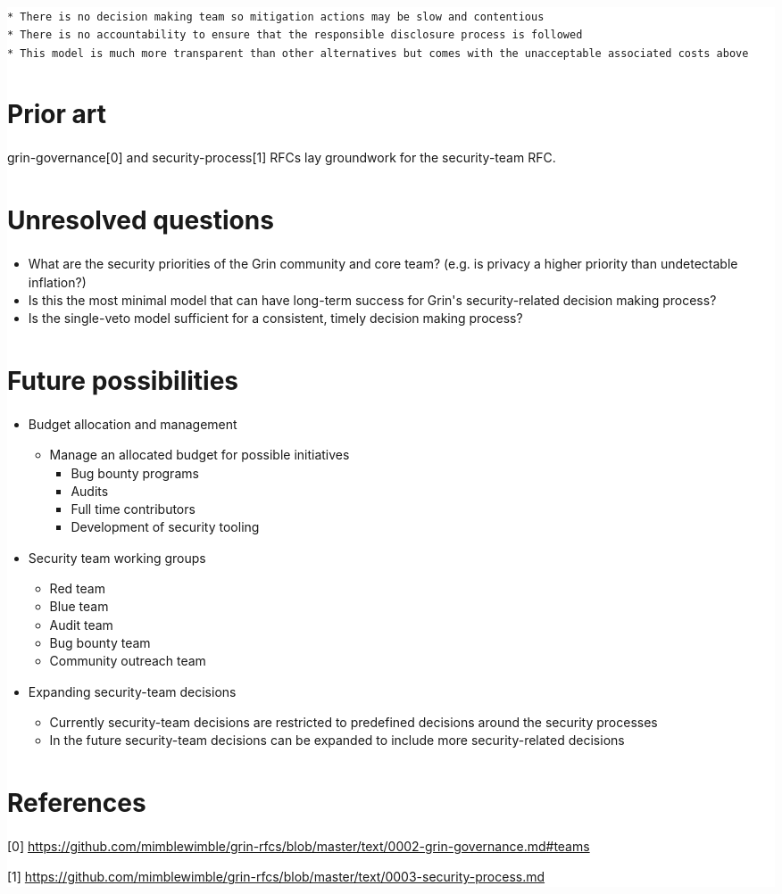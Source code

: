     * There is no decision making team so mitigation actions may be slow and contentious
    * There is no accountability to ensure that the responsible disclosure process is followed
    * This model is much more transparent than other alternatives but comes with the unacceptable associated costs above

# Prior art
[prior-art]: #prior-art

grin-governance[0] and security-process[1] RFCs lay groundwork for the security-team RFC.

# Unresolved questions
[unresolved-questions]: #unresolved-questions

- What are the security priorities of the Grin community and core team? (e.g. is privacy a higher priority than undetectable inflation?)
- Is this the most minimal model that can have long-term success for Grin's security-related decision making process?
- Is the single-veto model sufficient for a consistent, timely decision making process?

# Future possibilities
[future-possibilities]: #future-possibilities

* Budget allocation and management
  * Manage an allocated budget for possible initiatives
    * Bug bounty programs
    * Audits
    * Full time contributors
    * Development of security tooling

* Security team working groups
  * Red team
  * Blue team
  * Audit team
  * Bug bounty team
  * Community outreach team

* Expanding security-team decisions
  * Currently security-team decisions are restricted to predefined decisions around the security processes
  * In the future security-team decisions can be expanded to include more security-related decisions

# References
[references]: #references

[0] https://github.com/mimblewimble/grin-rfcs/blob/master/text/0002-grin-governance.md#teams

[1] https://github.com/mimblewimble/grin-rfcs/blob/master/text/0003-security-process.md


[summary]: #summary
[motivation]: #motivation
[community-level-explanation]: #community-level-explanation
[reference-level-explanation]: #reference-level-explanation
[drawbacks]: #drawbacks
[rationale-and-alternatives]: #rationale-and-alternatives